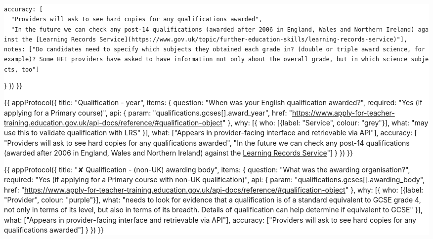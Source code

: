    accuracy: [
      "Providers will ask to see hard copies for any qualifications awarded",
      "In the future we can check any post-14 qualifications (awarded after 2006 in England, Wales and Northern Ireland) against the [Learning Records Service](https://www.gov.uk/topic/further-education-skills/learning-records-service)"],
    notes: ["Do candidates need to specify which subjects they obtained each grade in? (double or triple award science, for example)? Some HEI providers have asked to have information not only about the overall grade, but in which science subjects, too"]
  }
}) }}

{{ appProtocol({
  title: "Qualification - year",
  items: {
    question: "When was your English qualification awarded?",
    required: "Yes (if applying for a Primary course)",
    api: {
      param: "qualifications.gcses[].award_year",
      href: "<https://www.apply-for-teacher-training.education.gov.uk/api-docs/reference/#qualification-object>"
    },
    why: [{
      who: [{label: "Service", colour: "grey"}],
      what: "may use this to validate qualification with LRS"
    }],
    what: ["Appears in provider-facing interface and retrievable via API"],
    accuracy: [
      "Providers will ask to see hard copies for any qualifications awarded",
      "In the future we can check any post-14 qualifications (awarded after 2006 in England, Wales and Northern Ireland) against the [Learning Records Service](https://www.gov.uk/topic/further-education-skills/learning-records-service)"]
  }
}) }}

{{ appProtocol({
  title: "✘ Qualification - (non-UK) awarding body",
  items: {
    question: "What was the awarding organisation?",
    required: "Yes (if applying for a Primary course with non-UK qualification)",
    api: {
      param: "qualifications.gcses[].awarding_body",
      href: "<https://www.apply-for-teacher-training.education.gov.uk/api-docs/reference/#qualification-object>"
    },
    why: [{
      who: [{label: "Provider", colour: "purple"}],
      what: "needs to look for evidence that a qualification is of a standard equivalent to GCSE grade 4, not only in terms of its level, but also in terms of its breadth. Details of qualification can help determine if equivalent to GCSE"
    }],
    what: ["Appears in provider-facing interface and retrievable via API"],
    accuracy: ["Providers will ask to see hard copies for any qualifications awarded"]
  }
}) }}
